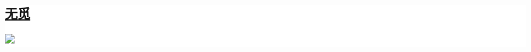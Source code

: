 
  [
  无觅
  ](http://www.wumii.com/widget/relatedItems "无觅相关文章插件")
  -------------------------------------------------------------------------------------------------------------------------------------------------------

![](http://www1.feedsky.com/t1/687647863/clzzxf/feedsky/s.gif?r=http://www.zreading.cn/archives/3355.html)
